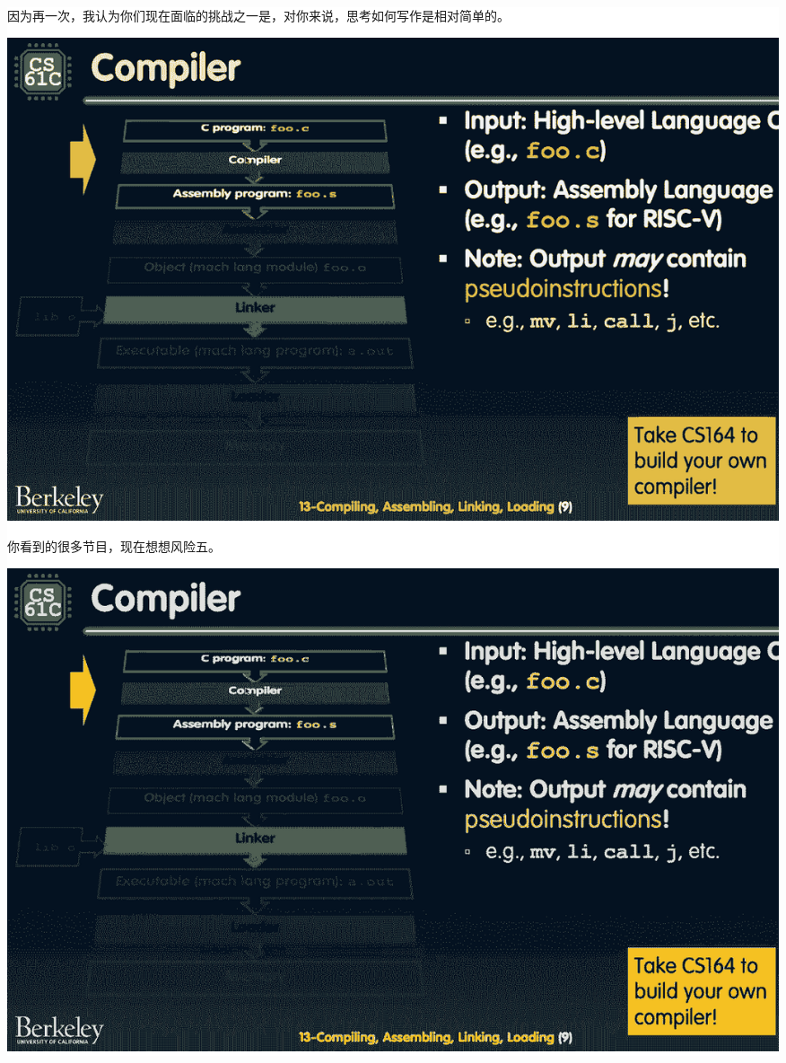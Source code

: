 因为再一次，我认为你们现在面临的挑战之一是，对你来说，思考如何写作是相对简单的。

![](img/404243642bd2ec6770a46a09f840c44a_91.png)

你看到的很多节目，现在想想风险五。

![](img/404243642bd2ec6770a46a09f840c44a_93.png)
